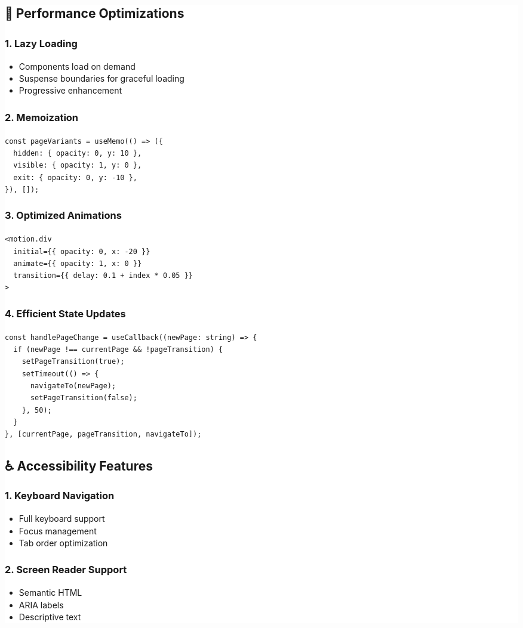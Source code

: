 ## 🚀 Performance Optimizations

### 1. **Lazy Loading**
- Components load on demand
- Suspense boundaries for graceful loading
- Progressive enhancement

### 2. **Memoization**
```tsx
const pageVariants = useMemo(() => ({
  hidden: { opacity: 0, y: 10 },
  visible: { opacity: 1, y: 0 },
  exit: { opacity: 0, y: -10 },
}), []);
```

### 3. **Optimized Animations**
```tsx
<motion.div
  initial={{ opacity: 0, x: -20 }}
  animate={{ opacity: 1, x: 0 }}
  transition={{ delay: 0.1 + index * 0.05 }}
>
```

### 4. **Efficient State Updates**
```tsx
const handlePageChange = useCallback((newPage: string) => {
  if (newPage !== currentPage && !pageTransition) {
    setPageTransition(true);
    setTimeout(() => {
      navigateTo(newPage);
      setPageTransition(false);
    }, 50);
  }
}, [currentPage, pageTransition, navigateTo]);
```

## ♿ Accessibility Features

### 1. **Keyboard Navigation**
- Full keyboard support
- Focus management
- Tab order optimization

### 2. **Screen Reader Support**
- Semantic HTML
- ARIA labels
- Descriptive text
